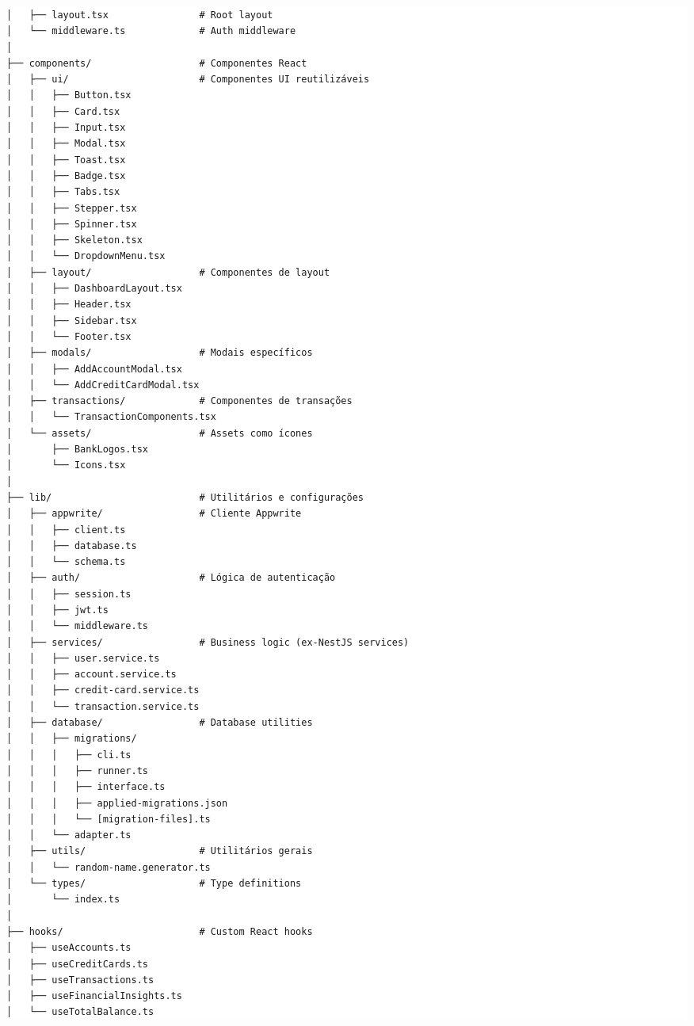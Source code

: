```
│   ├── layout.tsx                # Root layout
│   └── middleware.ts             # Auth middleware
│
├── components/                   # Componentes React
│   ├── ui/                       # Componentes UI reutilizáveis
│   │   ├── Button.tsx
│   │   ├── Card.tsx
│   │   ├── Input.tsx
│   │   ├── Modal.tsx
│   │   ├── Toast.tsx
│   │   ├── Badge.tsx
│   │   ├── Tabs.tsx
│   │   ├── Stepper.tsx
│   │   ├── Spinner.tsx
│   │   ├── Skeleton.tsx
│   │   └── DropdownMenu.tsx
│   ├── layout/                   # Componentes de layout
│   │   ├── DashboardLayout.tsx
│   │   ├── Header.tsx
│   │   ├── Sidebar.tsx
│   │   └── Footer.tsx
│   ├── modals/                   # Modais específicos
│   │   ├── AddAccountModal.tsx
│   │   └── AddCreditCardModal.tsx
│   ├── transactions/             # Componentes de transações
│   │   └── TransactionComponents.tsx
│   └── assets/                   # Assets como ícones
│       ├── BankLogos.tsx
│       └── Icons.tsx
│
├── lib/                          # Utilitários e configurações
│   ├── appwrite/                 # Cliente Appwrite
│   │   ├── client.ts
│   │   ├── database.ts
│   │   └── schema.ts
│   ├── auth/                     # Lógica de autenticação
│   │   ├── session.ts
│   │   ├── jwt.ts
│   │   └── middleware.ts
│   ├── services/                 # Business logic (ex-NestJS services)
│   │   ├── user.service.ts
│   │   ├── account.service.ts
│   │   ├── credit-card.service.ts
│   │   └── transaction.service.ts
│   ├── database/                 # Database utilities
│   │   ├── migrations/
│   │   │   ├── cli.ts
│   │   │   ├── runner.ts
│   │   │   ├── interface.ts
│   │   │   ├── applied-migrations.json
│   │   │   └── [migration-files].ts
│   │   └── adapter.ts
│   ├── utils/                    # Utilitários gerais
│   │   └── random-name.generator.ts
│   └── types/                    # Type definitions
│       └── index.ts
│
├── hooks/                        # Custom React hooks
│   ├── useAccounts.ts
│   ├── useCreditCards.ts
│   ├── useTransactions.ts
│   ├── useFinancialInsights.ts
│   └── useTotalBalance.ts
```
